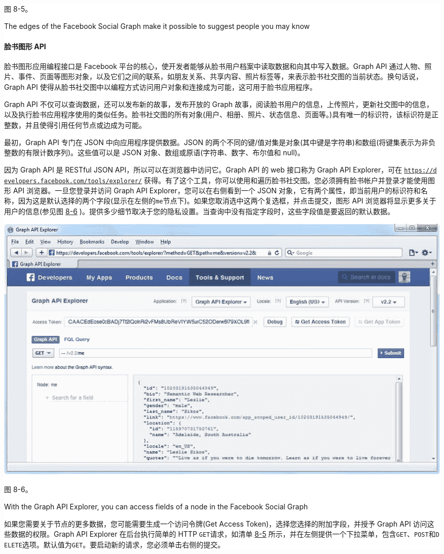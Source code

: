 图 8-5。

The edges of the Facebook Social Graph make it possible to suggest people you may know

#### 脸书图形 API

脸书图形应用编程接口是 Facebook 平台的核心，使开发者能够从脸书用户档案中读取数据和向其中写入数据。Graph API 通过人物、照片、事件、页面等图形对象，以及它们之间的联系，如朋友关系、共享内容、照片标签等，来表示脸书社交图的当前状态。换句话说，Graph API 使得从脸书社交图中以编程方式访问用户对象和连接成为可能，这可用于脸书应用程序。

Graph API 不仅可以查询数据，还可以发布新的故事，发布开放的 Graph 故事，阅读脸书用户的信息，上传照片，更新社交图中的信息，以及执行脸书应用程序使用的类似任务。脸书社交图的所有对象(用户、相册、照片、状态信息、页面等。)具有唯一的标识符，该标识符是正整数，并且使得引用任何节点或边成为可能。

最初，Graph API 专门在 JSON 中向应用程序提供数据。JSON 的两个不同的键/值对集是对象(其中键是字符串)和数组(将键集表示为非负整数的有限计数序列)。这些值可以是 JSON 对象、数组或原语(字符串、数字、布尔值和 null)。

因为 Graph API 是 RESTful JSON API，所以可以在浏览器中访问它。Graph API 的 web 接口称为 Graph API Explorer，可在 [`https://developers.facebook.com/tools/explorer/`](https://developers.facebook.com/tools/explorer/) 获得。有了这个工具，你可以使用和遍历脸书社交图。您必须拥有脸书帐户并登录才能使用图形 API 浏览器。一旦您登录并访问 Graph API Explorer，您可以在右侧看到一个 JSON 对象，它有两个属性，即当前用户的标识符和名称，因为这是默认选择的两个字段(显示在左侧的`me`节点下)。如果您取消选中这两个复选框，并点击提交，图形 API 浏览器将显示更多关于用户的信息(参见图 [8-6](#Fig6) )。提供多少细节取决于您的隐私设置。当查询中没有指定字段时，这些字段值是要返回的默认数据。

![A978-1-4842-1049-9_8_Fig6_HTML.jpg](img/A978-1-4842-1049-9_8_Fig6_HTML.jpg)

图 8-6。

With the Graph API Explorer, you can access fields of a node in the Facebook Social Graph

如果您需要关于节点的更多数据，您可能需要生成一个访问令牌(Get Access Token)，选择您选择的附加字段，并授予 Graph API 访问这些数据的权限。Graph API Explorer 在后台执行简单的 HTTP `GET`请求，如清单 [8-5](#FPar5) 所示，并在左侧提供一个下拉菜单，包含`GET`、`POST`和`DELETE`选项。默认值为`GET`。要启动新的请求，您必须单击右侧的提交。
